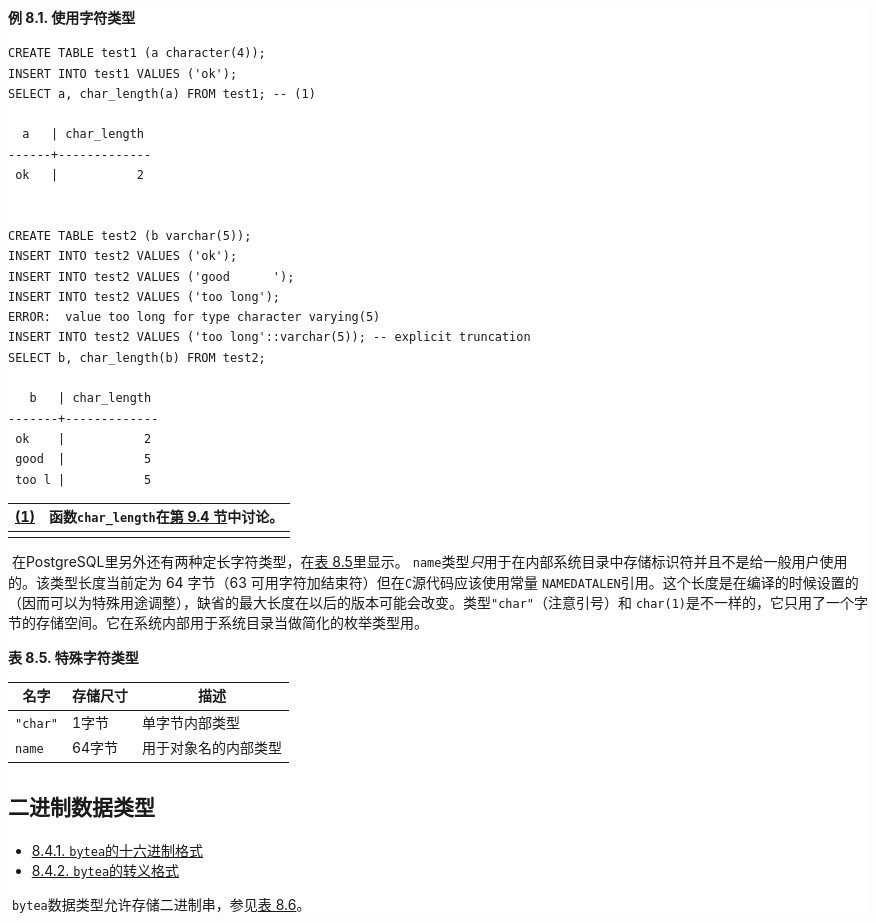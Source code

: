 **例 8.1. 使用字符类型**

```
CREATE TABLE test1 (a character(4));
INSERT INTO test1 VALUES ('ok');
SELECT a, char_length(a) FROM test1; -- (1)

  a   | char_length
------+-------------
 ok   |           2


CREATE TABLE test2 (b varchar(5));
INSERT INTO test2 VALUES ('ok');
INSERT INTO test2 VALUES ('good      ');
INSERT INTO test2 VALUES ('too long');
ERROR:  value too long for type character varying(5)
INSERT INTO test2 VALUES ('too long'::varchar(5)); -- explicit truncation
SELECT b, char_length(b) FROM test2;

   b   | char_length
-------+-------------
 ok    |           2
 good  |           5
 too l |           5
```

| [(1)](http://www.postgres.cn/docs/14/datatype-character.html#co.datatype-char) | 函数`char_length`在[第 9.4 节](http://www.postgres.cn/docs/14/functions-string.html)中讨论。 |
| ------------------------------------------------------------ | ------------------------------------------------------------ |
|                                                              |                                                              |

​    在PostgreSQL里另外还有两种定长字符类型，在[表 8.5](http://www.postgres.cn/docs/14/datatype-character.html#DATATYPE-CHARACTER-SPECIAL-TABLE)里显示。 `name`类型*只*用于在内部系统目录中存储标识符并且不是给一般用户使用的。该类型长度当前定为 64 字节（63 可用字符加结束符）但在`C`源代码应该使用常量 `NAMEDATALEN`引用。这个长度是在编译的时候设置的（因而可以为特殊用途调整），缺省的最大长度在以后的版本可能会改变。类型`"char"`（注意引号）和 `char(1)`是不一样的，它只用了一个字节的存储空间。它在系统内部用于系统目录当做简化的枚举类型用。   

**表 8.5. 特殊字符类型**

| 名字     | 存储尺寸 | 描述                 |
| -------- | -------- | -------------------- |
| `"char"` | 1字节    | 单字节内部类型       |
| `name`   | 64字节   | 用于对象名的内部类型 |

## 二进制数据类型

- [8.4.1. `bytea`的十六进制格式](http://www.postgres.cn/docs/14/datatype-binary.html#id-1.5.7.12.9)
- [8.4.2. `bytea`的转义格式](http://www.postgres.cn/docs/14/datatype-binary.html#id-1.5.7.12.10)



​    `bytea`数据类型允许存储二进制串，参见[表 8.6](http://www.postgres.cn/docs/14/datatype-binary.html#DATATYPE-BINARY-TABLE)。   
